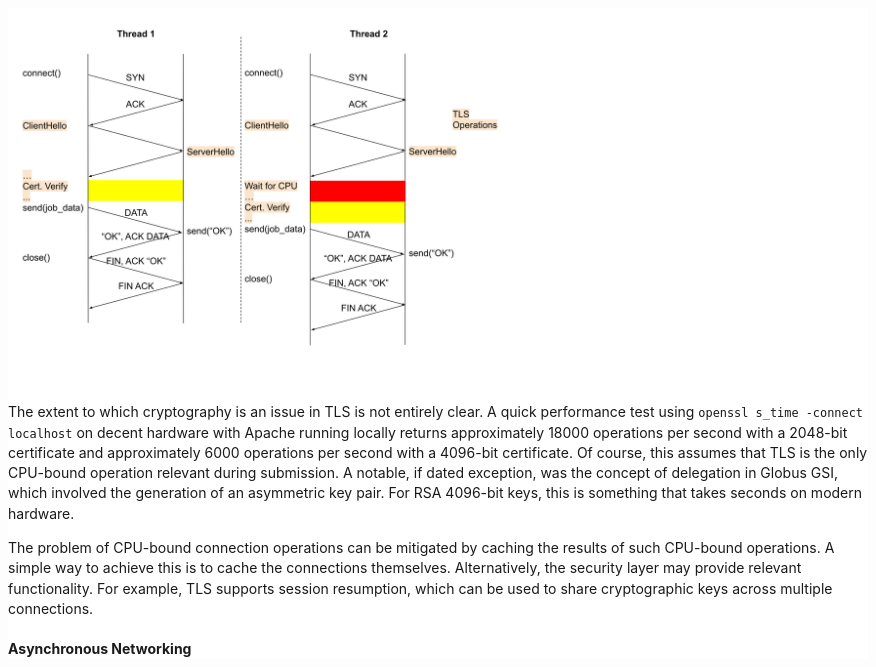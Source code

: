 <img width="500pt" src="diagrams/bulk_submission_threaded_tls.svg" alt="Threaded with TLS Jobs Timing Diagram"/>

The extent to which cryptography is an issue in TLS is not entirely clear. A 
quick performance test using `openssl s_time -connect localhost` on decent 
hardware with Apache running locally returns approximately 18000 operations per 
second with a 2048-bit certificate and approximately 6000 operations per second 
with a 4096-bit certificate. Of course, this assumes that TLS is the only 
CPU-bound operation relevant during submission. A notable, if dated exception, 
was the concept of delegation in Globus GSI, which involved the generation of 
an asymmetric key pair. For RSA 4096-bit keys, this is something that takes 
seconds on modern hardware.

The problem of CPU-bound connection operations can be mitigated by caching the 
results of such CPU-bound operations. A simple way to achieve this is to cache 
the connections themselves. Alternatively, the security layer may provide 
relevant functionality. For example, TLS supports session resumption, which can 
be used to share cryptographic keys across multiple connections.


#### Asynchronous Networking
